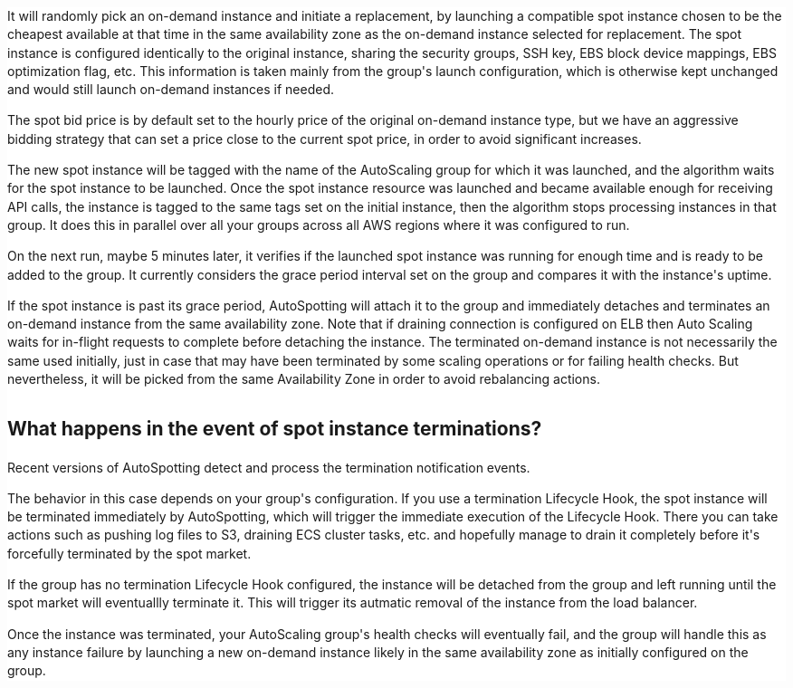 It will randomly pick an on-demand instance and initiate a replacement, by
launching a compatible spot instance chosen to be the cheapest available at that
time in the same availability zone as the on-demand instance selected for
replacement. The spot instance is configured identically to the original
instance, sharing the security groups, SSH key, EBS block device mappings, EBS
optimization flag, etc. This information is taken mainly from the group's launch
configuration, which is otherwise kept unchanged and would still launch
on-demand instances if needed.

The spot bid price is by default set to the hourly price of the original
on-demand instance type, but we have an aggressive bidding strategy that can set
a price close to the current spot price, in order to avoid significant increases.

The new spot instance will be tagged with the name of the AutoScaling group for
which it was launched, and the algorithm waits for the spot instance to be
launched. Once the spot instance resource was launched and became available
enough for receiving API calls, the instance is tagged to the same tags set on
the initial instance, then the algorithm stops processing instances in that
group. It does this in parallel over all your groups across all AWS regions
where it was configured to run.

On the next run, maybe 5 minutes later, it verifies if the launched spot
instance was running for enough time and is ready to be added to the group. It
currently considers the grace period interval set on the group and compares it
with the instance's uptime.

If the spot instance is past its grace period, AutoSpotting will attach it to
the group and immediately detaches and terminates an on-demand instance from the
same availability zone. Note that if draining connection is configured on ELB
then Auto Scaling waits for in-flight requests to complete before detaching the
instance. The terminated on-demand instance is not necessarily the same used
initially, just in case that may have been terminated by some scaling operations
or for failing health checks. But nevertheless, it will be picked from the same
Availability Zone in order to avoid rebalancing actions.

## What happens in the event of spot instance terminations?

Recent versions of AutoSpotting detect and process the termination notification
events.

The behavior in this case depends on your group's configuration. If you use a
termination Lifecycle Hook, the spot instance will be terminated immediately by
AutoSpotting, which will trigger the immediate execution of the Lifecycle Hook.
There you can take actions such as pushing log files to S3, draining ECS cluster
tasks, etc. and hopefully manage to drain it completely before it's forcefully
terminated by the spot market.

If the group has no termination Lifecycle Hook configured, the instance will be
detached from the group and left running until the spot market will eventuallly
terminate it. This will trigger its autmatic removal of the instance from the
load balancer.

Once the instance was terminated, your AutoScaling group's health checks will
eventually fail, and the group will handle this as any instance failure by
launching a new on-demand instance likely in the same availability zone as
initially configured on the group.
